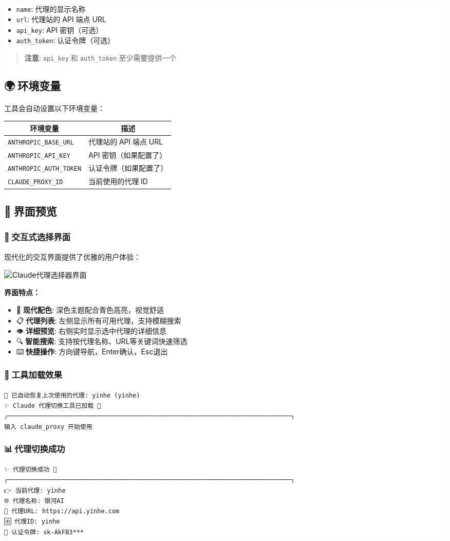 - `name`: 代理的显示名称
- `url`: 代理站的 API 端点 URL
- `api_key`: API 密钥（可选）
- `auth_token`: 认证令牌（可选）

> **注意**: `api_key` 和 `auth_token` 至少需要提供一个

## 🌍 环境变量

工具会自动设置以下环境变量：

| 环境变量 | 描述 |
|----------|------|
| `ANTHROPIC_BASE_URL` | 代理站的 API 端点 URL |
| `ANTHROPIC_API_KEY` | API 密钥（如果配置了） |
| `ANTHROPIC_AUTH_TOKEN` | 认证令牌（如果配置了） |
| `CLAUDE_PROXY_ID` | 当前使用的代理 ID |

## 📸 界面预览

### 🎯 交互式选择界面

现代化的交互界面提供了优雅的用户体验：

![Claude代理选择器界面](https://github.com/ruke318/claude_proxy_switcher/raw/main/screenshots/interactive-ui.png)

**界面特点：**
- 🎨 **现代配色**: 深色主题配合青色高亮，视觉舒适
- 📋 **代理列表**: 左侧显示所有可用代理，支持模糊搜索
- 👁️ **详细预览**: 右侧实时显示选中代理的详细信息
- 🔍 **智能搜索**: 支持按代理名称、URL等关键词快速筛选
- ⌨️ **快捷操作**: 方向键导航，Enter确认，Esc退出

### 🚀 工具加载效果

```
🚀 已自动恢复上次使用的代理: yinhe (yinhe)
✨ Claude 代理切换工具已加载 🚀
╭─────────────────────────────────────────────────────────────────────────────╮
输入 claude_proxy 开始使用
```

### 📊 代理切换成功

```
✨ 代理切换成功 🚀
╭─────────────────────────────────────────────────────────────────────────────╮
👉 当前代理: yinhe
🌐 代理名称: 银河AI
🔗 代理URL: https://api.yinhe.com
🆔 代理ID: yinhe
🎫 认证令牌: sk-AkFB3***
```
